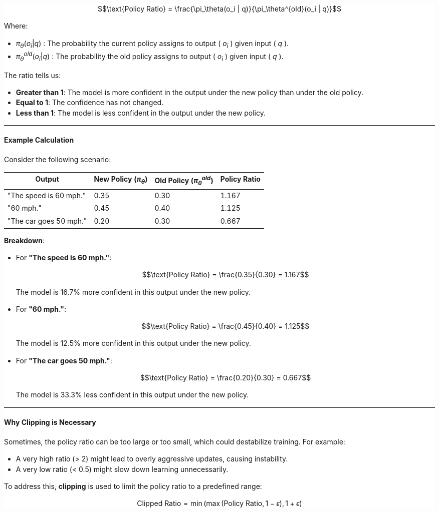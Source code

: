 $$\text{Policy Ratio} = \frac{\pi_\theta(o_i | q)}{\pi_\theta^{old}(o_i | q)}$$

Where:
- $\pi_\theta(o_i | q)$ : The probability the current policy assigns to output \( $o_i$ \) given input \( $q$ \).
- $\pi_\theta^{old}(o_i | q)$ : The probability the old policy assigns to output \( $o_i$ \) given input \( $q$ \).

The ratio tells us:
- **Greater than 1**: The model is more confident in the output under the new policy than under the old policy.
- **Equal to 1**: The confidence has not changed.
- **Less than 1**: The model is less confident in the output under the new policy.

---

#### **Example Calculation**

Consider the following scenario:

| **Output**            | **New Policy ($\pi_\theta$)** | **Old Policy ($\pi_\theta^{old}$)** | **Policy Ratio** |
|-----------------------|-----------------------------------|-----------------------------------------|------------------|
| "The speed is 60 mph." | 0.35                            | 0.30                                    | 1.167            |
| "60 mph."              | 0.45                            | 0.40                                    | 1.125            |
| "The car goes 50 mph." | 0.20                            | 0.30                                    | 0.667            |

**Breakdown**:
- For **"The speed is 60 mph."**:
  
  $$\text{Policy Ratio} = \frac{0.35}{0.30} = 1.167$$

  The model is 16.7% more confident in this output under the new policy.

- For **"60 mph."**:

  $$\text{Policy Ratio} = \frac{0.45}{0.40} = 1.125$$

  The model is 12.5% more confident in this output under the new policy.

- For **"The car goes 50 mph."**:
  
  $$\text{Policy Ratio} = \frac{0.20}{0.30} = 0.667$$
  
  The model is 33.3% less confident in this output under the new policy.

---

#### **Why Clipping is Necessary**

Sometimes, the policy ratio can be too large or too small, which could destabilize training. For example:
- A very high ratio (> 2) might lead to overly aggressive updates, causing instability.
- A very low ratio (< 0.5) might slow down learning unnecessarily.

To address this, **clipping** is used to limit the policy ratio to a predefined range:

$$\text{Clipped Ratio} = \min(\max(\text{Policy Ratio}, 1 - \epsilon), 1 + \epsilon)$$
